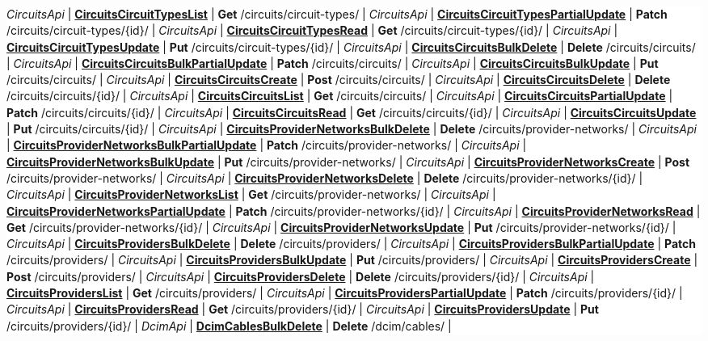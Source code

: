 *CircuitsApi* | [**CircuitsCircuitTypesList**](docs/CircuitsApi.md#circuitscircuittypeslist) | **Get** /circuits/circuit-types/ | 
*CircuitsApi* | [**CircuitsCircuitTypesPartialUpdate**](docs/CircuitsApi.md#circuitscircuittypespartialupdate) | **Patch** /circuits/circuit-types/{id}/ | 
*CircuitsApi* | [**CircuitsCircuitTypesRead**](docs/CircuitsApi.md#circuitscircuittypesread) | **Get** /circuits/circuit-types/{id}/ | 
*CircuitsApi* | [**CircuitsCircuitTypesUpdate**](docs/CircuitsApi.md#circuitscircuittypesupdate) | **Put** /circuits/circuit-types/{id}/ | 
*CircuitsApi* | [**CircuitsCircuitsBulkDelete**](docs/CircuitsApi.md#circuitscircuitsbulkdelete) | **Delete** /circuits/circuits/ | 
*CircuitsApi* | [**CircuitsCircuitsBulkPartialUpdate**](docs/CircuitsApi.md#circuitscircuitsbulkpartialupdate) | **Patch** /circuits/circuits/ | 
*CircuitsApi* | [**CircuitsCircuitsBulkUpdate**](docs/CircuitsApi.md#circuitscircuitsbulkupdate) | **Put** /circuits/circuits/ | 
*CircuitsApi* | [**CircuitsCircuitsCreate**](docs/CircuitsApi.md#circuitscircuitscreate) | **Post** /circuits/circuits/ | 
*CircuitsApi* | [**CircuitsCircuitsDelete**](docs/CircuitsApi.md#circuitscircuitsdelete) | **Delete** /circuits/circuits/{id}/ | 
*CircuitsApi* | [**CircuitsCircuitsList**](docs/CircuitsApi.md#circuitscircuitslist) | **Get** /circuits/circuits/ | 
*CircuitsApi* | [**CircuitsCircuitsPartialUpdate**](docs/CircuitsApi.md#circuitscircuitspartialupdate) | **Patch** /circuits/circuits/{id}/ | 
*CircuitsApi* | [**CircuitsCircuitsRead**](docs/CircuitsApi.md#circuitscircuitsread) | **Get** /circuits/circuits/{id}/ | 
*CircuitsApi* | [**CircuitsCircuitsUpdate**](docs/CircuitsApi.md#circuitscircuitsupdate) | **Put** /circuits/circuits/{id}/ | 
*CircuitsApi* | [**CircuitsProviderNetworksBulkDelete**](docs/CircuitsApi.md#circuitsprovidernetworksbulkdelete) | **Delete** /circuits/provider-networks/ | 
*CircuitsApi* | [**CircuitsProviderNetworksBulkPartialUpdate**](docs/CircuitsApi.md#circuitsprovidernetworksbulkpartialupdate) | **Patch** /circuits/provider-networks/ | 
*CircuitsApi* | [**CircuitsProviderNetworksBulkUpdate**](docs/CircuitsApi.md#circuitsprovidernetworksbulkupdate) | **Put** /circuits/provider-networks/ | 
*CircuitsApi* | [**CircuitsProviderNetworksCreate**](docs/CircuitsApi.md#circuitsprovidernetworkscreate) | **Post** /circuits/provider-networks/ | 
*CircuitsApi* | [**CircuitsProviderNetworksDelete**](docs/CircuitsApi.md#circuitsprovidernetworksdelete) | **Delete** /circuits/provider-networks/{id}/ | 
*CircuitsApi* | [**CircuitsProviderNetworksList**](docs/CircuitsApi.md#circuitsprovidernetworkslist) | **Get** /circuits/provider-networks/ | 
*CircuitsApi* | [**CircuitsProviderNetworksPartialUpdate**](docs/CircuitsApi.md#circuitsprovidernetworkspartialupdate) | **Patch** /circuits/provider-networks/{id}/ | 
*CircuitsApi* | [**CircuitsProviderNetworksRead**](docs/CircuitsApi.md#circuitsprovidernetworksread) | **Get** /circuits/provider-networks/{id}/ | 
*CircuitsApi* | [**CircuitsProviderNetworksUpdate**](docs/CircuitsApi.md#circuitsprovidernetworksupdate) | **Put** /circuits/provider-networks/{id}/ | 
*CircuitsApi* | [**CircuitsProvidersBulkDelete**](docs/CircuitsApi.md#circuitsprovidersbulkdelete) | **Delete** /circuits/providers/ | 
*CircuitsApi* | [**CircuitsProvidersBulkPartialUpdate**](docs/CircuitsApi.md#circuitsprovidersbulkpartialupdate) | **Patch** /circuits/providers/ | 
*CircuitsApi* | [**CircuitsProvidersBulkUpdate**](docs/CircuitsApi.md#circuitsprovidersbulkupdate) | **Put** /circuits/providers/ | 
*CircuitsApi* | [**CircuitsProvidersCreate**](docs/CircuitsApi.md#circuitsproviderscreate) | **Post** /circuits/providers/ | 
*CircuitsApi* | [**CircuitsProvidersDelete**](docs/CircuitsApi.md#circuitsprovidersdelete) | **Delete** /circuits/providers/{id}/ | 
*CircuitsApi* | [**CircuitsProvidersList**](docs/CircuitsApi.md#circuitsproviderslist) | **Get** /circuits/providers/ | 
*CircuitsApi* | [**CircuitsProvidersPartialUpdate**](docs/CircuitsApi.md#circuitsproviderspartialupdate) | **Patch** /circuits/providers/{id}/ | 
*CircuitsApi* | [**CircuitsProvidersRead**](docs/CircuitsApi.md#circuitsprovidersread) | **Get** /circuits/providers/{id}/ | 
*CircuitsApi* | [**CircuitsProvidersUpdate**](docs/CircuitsApi.md#circuitsprovidersupdate) | **Put** /circuits/providers/{id}/ | 
*DcimApi* | [**DcimCablesBulkDelete**](docs/DcimApi.md#dcimcablesbulkdelete) | **Delete** /dcim/cables/ | 